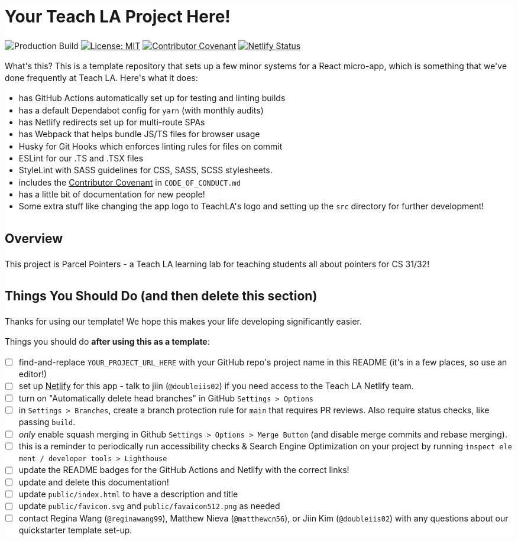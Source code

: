# Your Teach LA Project Here!

![Production Build](https://github.com/uclaacm/teach-la-react-starter-barebones/workflows/Production%20Build/badge.svg)
[![License: MIT](https://img.shields.io/badge/License-MIT-yellow.svg)](https://opensource.org/licenses/MIT)
[![Contributor Covenant](https://img.shields.io/badge/Contributor%20Covenant-v2.0%20adopted-ff69b4.svg)](CODE_OF_CONDUCT.md)
[![Netlify Status](https://api.netlify.com/api/v1/badges/4932fc43-c02a-4724-bfc0-0253ac602219/deploy-status)](https://parcel-pointers.netlify.app/)

What's this? This is a template repository that sets up a few minor systems for a React micro-app, which is something that we've done frequently at Teach LA. Here's what it does:

- has GitHub Actions automatically set up for testing and linting builds
- has a default Dependabot config for `yarn` (with monthly audits)
- has Netlify redirects set up for multi-route SPAs
- has Webpack that helps bundle JS/TS files for browser usage
- Husky for Git Hooks which enforces linting rules for files on commit
- ESLint for our .TS and .TSX files
- StyleLint with SASS guidelines for CSS, SASS, SCSS stylesheets.
- includes the [Contributor Covenant](https://www.contributor-covenant.org/) in `CODE_OF_CONDUCT.md`
- has a little bit of documentation for new people!
- Some extra stuff like changing the app logo to TeachLA's logo and setting up the `src` directory for further development!

## Overview

This project is Parcel Pointers - a Teach LA learning lab for teaching students all about pointers for CS 31/32!

## Things You Should Do (and then delete this section)

Thanks for using our template! We hope this makes your life developing significantly easier.

Things you should do **after using this as a template**:

- [ ] find-and-replace `YOUR_PROJECT_URL_HERE` with your GitHub repo's project name in this README (it's in a few places, so use an editor!)
- [ ] set up [Netlify](https://www.netlify.com/) for this app - talk to jiin (`@doubleiis02`) if you need access to the Teach LA Netlify team.
- [ ] turn on "Automatically delete head branches" in GitHub `Settings > Options`
- [ ] in `Settings > Branches`, create a branch protection rule for `main` that requires PR reviews. Also require status checks, like passing `build`.
- [ ] _only_ enable squash merging in Github `Settings > Options > Merge Button` (and disable merge commits and rebase merging).
- [ ] this is a reminder to periodically run accessibility checks & Search Engine Optimization on your project by running `inspect element / developer tools > Lighthouse`
- [ ] update the README badges for the GitHub Actions and Netlify with the correct links!
- [ ] update and delete this documentation!
- [ ] update `public/index.html` to have a description and title
- [ ] update `public/favicon.svg` and `public/favaicon512.png` as needed
- [ ] contact Regina Wang (`@reginawang99`), Matthew Nieva (`@matthewcn56`), or Jiin Kim (`@doubleiis02`) with any questions about our quickstarter template set-up.
